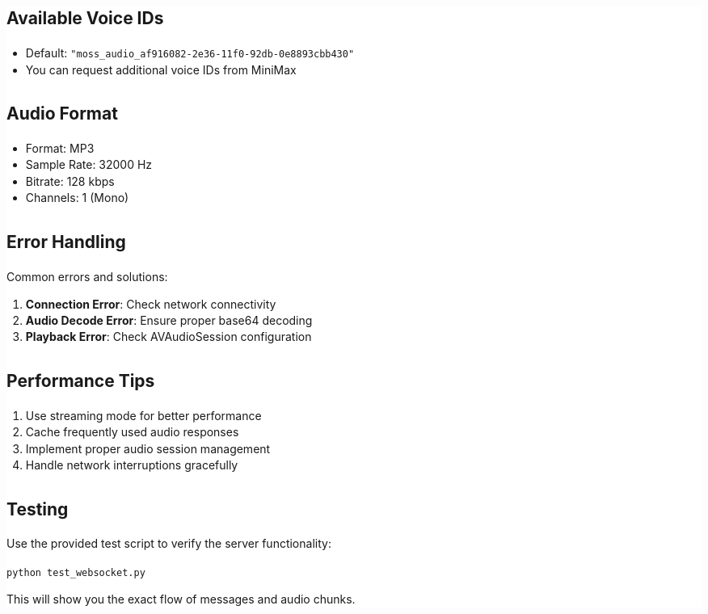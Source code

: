 ## Available Voice IDs

- Default: `"moss_audio_af916082-2e36-11f0-92db-0e8893cbb430"`
- You can request additional voice IDs from MiniMax

## Audio Format

- Format: MP3
- Sample Rate: 32000 Hz
- Bitrate: 128 kbps
- Channels: 1 (Mono)

## Error Handling

Common errors and solutions:

1. **Connection Error**: Check network connectivity
2. **Audio Decode Error**: Ensure proper base64 decoding
3. **Playback Error**: Check AVAudioSession configuration

## Performance Tips

1. Use streaming mode for better performance
2. Cache frequently used audio responses
3. Implement proper audio session management
4. Handle network interruptions gracefully

## Testing

Use the provided test script to verify the server functionality:
```bash
python test_websocket.py
```

This will show you the exact flow of messages and audio chunks.